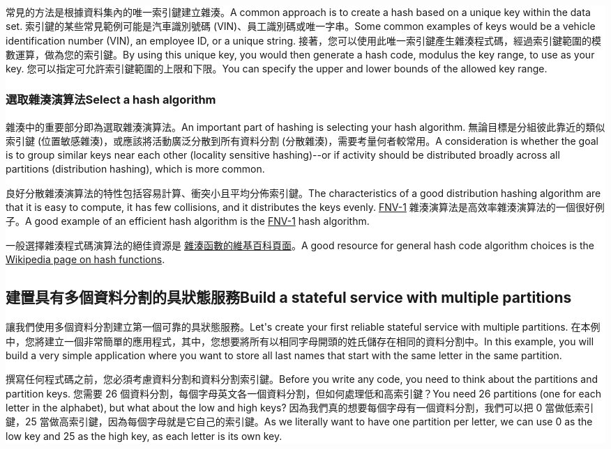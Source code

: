 <span data-ttu-id="8b4c4-198">常見的方法是根據資料集內的唯一索引鍵建立雜湊。</span><span class="sxs-lookup"><span data-stu-id="8b4c4-198">A common approach is to create a hash based on a unique key within the data set.</span></span> <span data-ttu-id="8b4c4-199">索引鍵的某些常見範例可能是汽車識別號碼 (VIN)、員工識別碼或唯一字串。</span><span class="sxs-lookup"><span data-stu-id="8b4c4-199">Some common examples of keys would be a vehicle identification number (VIN), an employee ID, or a unique string.</span></span> <span data-ttu-id="8b4c4-200">接著，您可以使用此唯一索引鍵產生雜湊程式碼，經過索引鍵範圍的模數運算，做為您的索引鍵。</span><span class="sxs-lookup"><span data-stu-id="8b4c4-200">By using this unique key, you would then generate a hash code, modulus the key range, to use as your key.</span></span> <span data-ttu-id="8b4c4-201">您可以指定可允許索引鍵範圍的上限和下限。</span><span class="sxs-lookup"><span data-stu-id="8b4c4-201">You can specify the upper and lower bounds of the allowed key range.</span></span>

### <a name="select-a-hash-algorithm"></a><span data-ttu-id="8b4c4-202">選取雜湊演算法</span><span class="sxs-lookup"><span data-stu-id="8b4c4-202">Select a hash algorithm</span></span>
<span data-ttu-id="8b4c4-203">雜湊中的重要部分即為選取雜湊演算法。</span><span class="sxs-lookup"><span data-stu-id="8b4c4-203">An important part of hashing is selecting your hash algorithm.</span></span> <span data-ttu-id="8b4c4-204">無論目標是分組彼此靠近的類似索引鍵 (位置敏感雜湊)，或應該將活動廣泛分散到所有資料分割 (分散雜湊)，需要考量何者較常用。</span><span class="sxs-lookup"><span data-stu-id="8b4c4-204">A consideration is whether the goal is to group similar keys near each other (locality sensitive hashing)--or if activity should be distributed broadly across all partitions (distribution hashing), which is more common.</span></span>

<span data-ttu-id="8b4c4-205">良好分散雜湊演算法的特性包括容易計算、衝突小且平均分佈索引鍵。</span><span class="sxs-lookup"><span data-stu-id="8b4c4-205">The characteristics of a good distribution hashing algorithm are that it is easy to compute, it has few collisions, and it distributes the keys evenly.</span></span> <span data-ttu-id="8b4c4-206">[FNV-1](https://en.wikipedia.org/wiki/Fowler%E2%80%93Noll%E2%80%93Vo_hash_function) 雜湊演算法是高效率雜湊演算法的一個很好例子。</span><span class="sxs-lookup"><span data-stu-id="8b4c4-206">A good example of an efficient hash algorithm is the [FNV-1](https://en.wikipedia.org/wiki/Fowler%E2%80%93Noll%E2%80%93Vo_hash_function) hash algorithm.</span></span>

<span data-ttu-id="8b4c4-207">一般選擇雜湊程式碼演算法的絕佳資源是 [雜湊函數的維基百科頁面](http://en.wikipedia.org/wiki/Hash_function)。</span><span class="sxs-lookup"><span data-stu-id="8b4c4-207">A good resource for general hash code algorithm choices is the [Wikipedia page on hash functions](http://en.wikipedia.org/wiki/Hash_function).</span></span>

## <a name="build-a-stateful-service-with-multiple-partitions"></a><span data-ttu-id="8b4c4-208">建置具有多個資料分割的具狀態服務</span><span class="sxs-lookup"><span data-stu-id="8b4c4-208">Build a stateful service with multiple partitions</span></span>
<span data-ttu-id="8b4c4-209">讓我們使用多個資料分割建立第一個可靠的具狀態服務。</span><span class="sxs-lookup"><span data-stu-id="8b4c4-209">Let's create your first reliable stateful service with multiple partitions.</span></span> <span data-ttu-id="8b4c4-210">在本例中，您將建立一個非常簡單的應用程式，其中，您想要將所有以相同字母開頭的姓氏儲存在相同的資料分割中。</span><span class="sxs-lookup"><span data-stu-id="8b4c4-210">In this example, you will build a very simple application where you want to store all last names that start with the same letter in the same partition.</span></span>

<span data-ttu-id="8b4c4-211">撰寫任何程式碼之前，您必須考慮資料分割和資料分割索引鍵。</span><span class="sxs-lookup"><span data-stu-id="8b4c4-211">Before you write any code, you need to think about the partitions and partition keys.</span></span> <span data-ttu-id="8b4c4-212">您需要 26 個資料分割，每個字母英文各一個資料分割，但如何處理低和高索引鍵？</span><span class="sxs-lookup"><span data-stu-id="8b4c4-212">You need 26 partitions (one for each letter in the alphabet), but what about the low and high keys?</span></span>
<span data-ttu-id="8b4c4-213">因為我們真的想要每個字母有一個資料分割，我們可以把 0 當做低索引鍵，25 當做高索引鍵，因為每個字母就是它自己的索引鍵。</span><span class="sxs-lookup"><span data-stu-id="8b4c4-213">As we literally want to have one partition per letter, we can use 0 as the low key and 25 as the high key, as each letter is its own key.</span></span>

